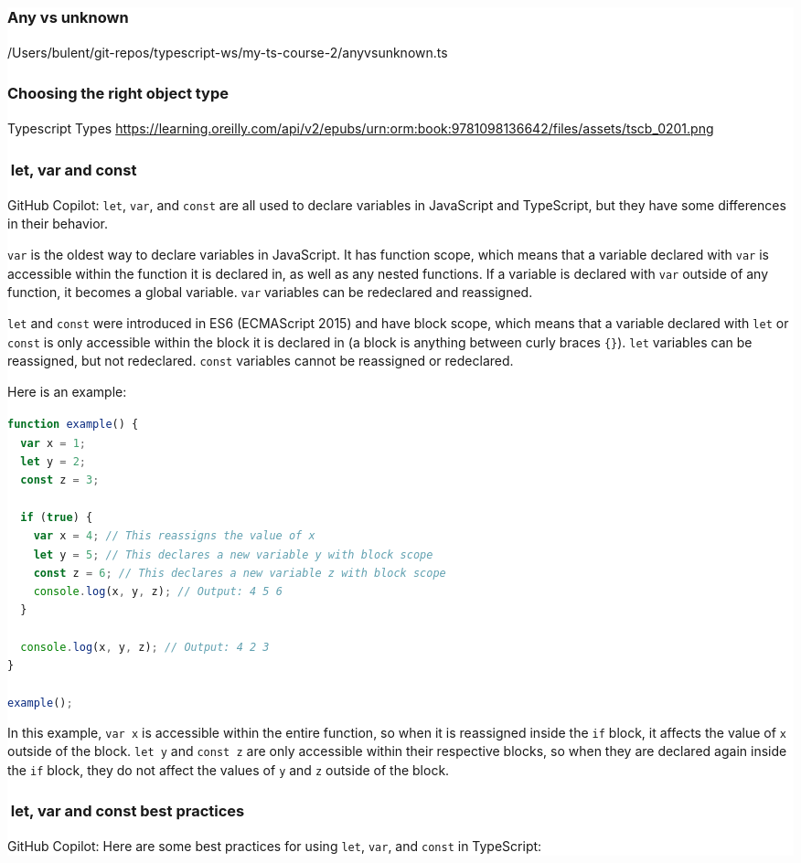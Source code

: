 ### Any vs unknown

/Users/bulent/git-repos/typescript-ws/my-ts-course-2/anyvsunknown.ts

### Choosing the right object type

Typescript Types <https://learning.oreilly.com/api/v2/epubs/urn:orm:book:9781098136642/files/assets/tscb_0201.png>

###  let, var and const

GitHub Copilot: `let`, `var`, and `const` are all used to declare variables in JavaScript and TypeScript, but they have some differences in their behavior.

`var` is the oldest way to declare variables in JavaScript. It has function scope, which means that a variable declared with `var` is accessible within the function it is declared in, as well as any nested functions. If a variable is declared with `var` outside of any function, it becomes a global variable. `var` variables can be redeclared and reassigned.

`let` and `const` were introduced in ES6 (ECMAScript 2015) and have block scope, which means that a variable declared with `let` or `const` is only accessible within the block it is declared in (a block is anything between curly braces `{}`). `let` variables can be reassigned, but not redeclared. `const` variables cannot be reassigned or redeclared.

Here is an example:

```typescript
function example() {
  var x = 1;
  let y = 2;
  const z = 3;

  if (true) {
    var x = 4; // This reassigns the value of x
    let y = 5; // This declares a new variable y with block scope
    const z = 6; // This declares a new variable z with block scope
    console.log(x, y, z); // Output: 4 5 6
  }

  console.log(x, y, z); // Output: 4 2 3
}

example();
```

In this example, `var x` is accessible within the entire function, so when it is reassigned inside the `if` block, it affects the value of `x` outside of the block. `let y` and `const z` are only accessible within their respective blocks, so when they are declared again inside the `if` block, they do not affect the values of `y` and `z` outside of the block.

###  let, var and const best practices

GitHub Copilot: Here are some best practices for using `let`, `var`, and `const` in TypeScript:
